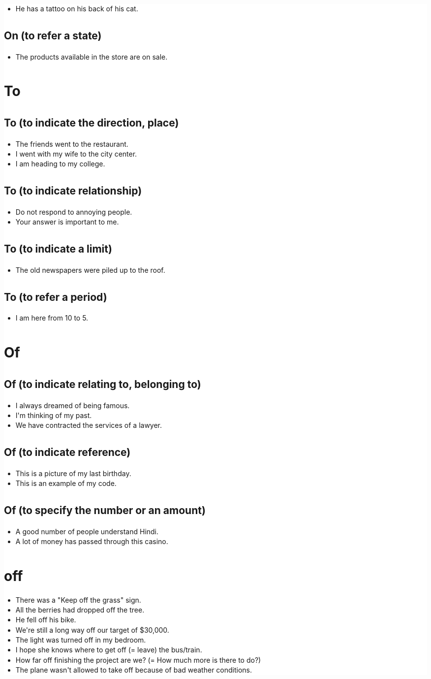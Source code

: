 - He has a tattoo on his back of his cat.
## On (to refer a state)
- The products available in the store are on sale.



# To
## To (to indicate the direction, place)
- The friends went to the restaurant.  
- I went with my wife to the city center.
- I am heading to my college.  
## To (to indicate relationship) 
- Do not respond to annoying people.  
- Your answer is important to me.  
## To (to indicate a limit)
- The old newspapers were piled up to the roof.  
## To (to refer a period) 
- I am here from 10 to 5.

# Of
## Of (to indicate relating to, belonging to) 
- I always dreamed of being famous. 
- I'm thinking of my past.
- We have contracted the services of a lawyer. 
## Of (to indicate reference)
- This is a picture of my last birthday.  
- This is an example of my code.
## Of (to specify the number or an amount) 
- A good number of people understand Hindi.
- A lot of money has passed through this casino.



# off
- There was a "Keep off the grass" sign.
- All the berries had dropped off the tree.
- He fell off his bike.
- We're still a long way off our target of $30,000.
- The light was turned off in my bedroom.
- I hope she knows where to get off (= leave) the bus/train.
- How far off finishing the project are we? (= How much more is there to do?)
- The plane wasn't allowed to take off because of bad weather conditions.
